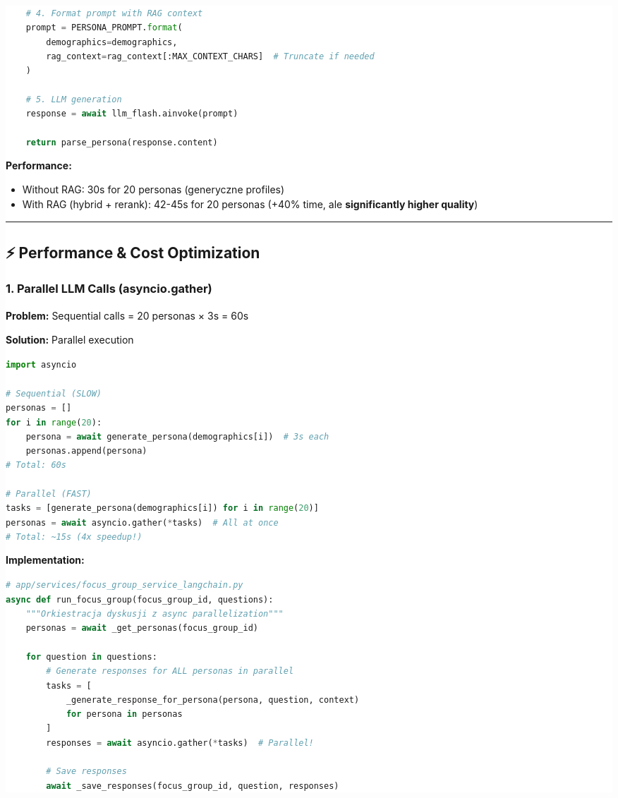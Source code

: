 ```python
    # 4. Format prompt with RAG context
    prompt = PERSONA_PROMPT.format(
        demographics=demographics,
        rag_context=rag_context[:MAX_CONTEXT_CHARS]  # Truncate if needed
    )

    # 5. LLM generation
    response = await llm_flash.ainvoke(prompt)

    return parse_persona(response.content)
```

**Performance:**
- Without RAG: 30s for 20 personas (generyczne profiles)
- With RAG (hybrid + rerank): 42-45s for 20 personas (+40% time, ale **significantly higher quality**)

---

## ⚡ Performance & Cost Optimization

### 1. Parallel LLM Calls (asyncio.gather)

**Problem:** Sequential calls = 20 personas × 3s = 60s

**Solution:** Parallel execution
```python
import asyncio

# Sequential (SLOW)
personas = []
for i in range(20):
    persona = await generate_persona(demographics[i])  # 3s each
    personas.append(persona)
# Total: 60s

# Parallel (FAST)
tasks = [generate_persona(demographics[i]) for i in range(20)]
personas = await asyncio.gather(*tasks)  # All at once
# Total: ~15s (4x speedup!)
```

**Implementation:**
```python
# app/services/focus_group_service_langchain.py
async def run_focus_group(focus_group_id, questions):
    """Orkiestracja dyskusji z async parallelization"""
    personas = await _get_personas(focus_group_id)

    for question in questions:
        # Generate responses for ALL personas in parallel
        tasks = [
            _generate_response_for_persona(persona, question, context)
            for persona in personas
        ]
        responses = await asyncio.gather(*tasks)  # Parallel!

        # Save responses
        await _save_responses(focus_group_id, question, responses)
```
